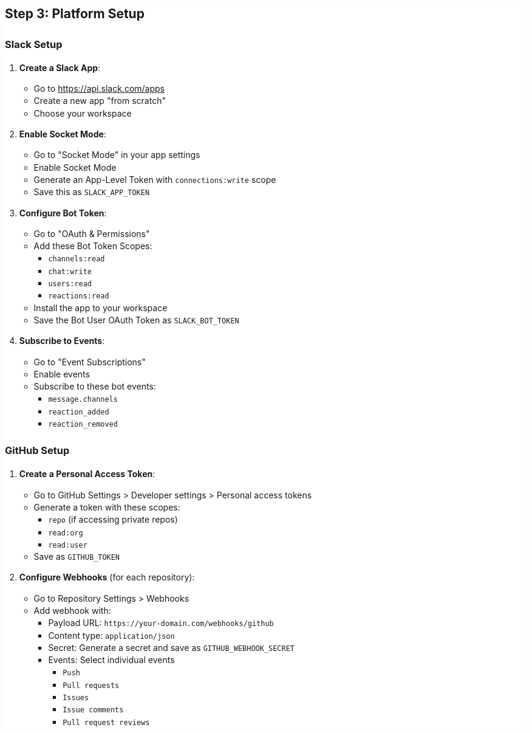 ## Step 3: Platform Setup

### Slack Setup

1. **Create a Slack App**:
   - Go to https://api.slack.com/apps
   - Create a new app "from scratch"
   - Choose your workspace

2. **Enable Socket Mode**:
   - Go to "Socket Mode" in your app settings
   - Enable Socket Mode
   - Generate an App-Level Token with `connections:write` scope
   - Save this as `SLACK_APP_TOKEN`

3. **Configure Bot Token**:
   - Go to "OAuth & Permissions"
   - Add these Bot Token Scopes:
     - `channels:read`
     - `chat:write`
     - `users:read`
     - `reactions:read`
   - Install the app to your workspace
   - Save the Bot User OAuth Token as `SLACK_BOT_TOKEN`

4. **Subscribe to Events**:
   - Go to "Event Subscriptions"
   - Enable events
   - Subscribe to these bot events:
     - `message.channels`
     - `reaction_added`
     - `reaction_removed`

### GitHub Setup

1. **Create a Personal Access Token**:
   - Go to GitHub Settings > Developer settings > Personal access tokens
   - Generate a token with these scopes:
     - `repo` (if accessing private repos)
     - `read:org`
     - `read:user`
   - Save as `GITHUB_TOKEN`

2. **Configure Webhooks** (for each repository):
   - Go to Repository Settings > Webhooks
   - Add webhook with:
     - Payload URL: `https://your-domain.com/webhooks/github`
     - Content type: `application/json`
     - Secret: Generate a secret and save as `GITHUB_WEBHOOK_SECRET`
     - Events: Select individual events
       - `Push`
       - `Pull requests`
       - `Issues`
       - `Issue comments`
       - `Pull request reviews`
